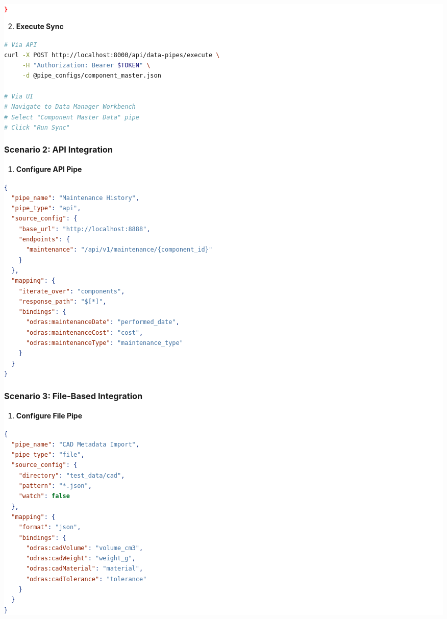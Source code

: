 ```json
}
```

2. **Execute Sync**
```bash
# Via API
curl -X POST http://localhost:8000/api/data-pipes/execute \
     -H "Authorization: Bearer $TOKEN" \
     -d @pipe_configs/component_master.json

# Via UI
# Navigate to Data Manager Workbench
# Select "Component Master Data" pipe
# Click "Run Sync"
```

### Scenario 2: API Integration

1. **Configure API Pipe**
```json
{
  "pipe_name": "Maintenance History",
  "pipe_type": "api",
  "source_config": {
    "base_url": "http://localhost:8888",
    "endpoints": {
      "maintenance": "/api/v1/maintenance/{component_id}"
    }
  },
  "mapping": {
    "iterate_over": "components",
    "response_path": "$[*]",
    "bindings": {
      "odras:maintenanceDate": "performed_date",
      "odras:maintenanceCost": "cost",
      "odras:maintenanceType": "maintenance_type"
    }
  }
}
```

### Scenario 3: File-Based Integration

1. **Configure File Pipe**
```json
{
  "pipe_name": "CAD Metadata Import",
  "pipe_type": "file",
  "source_config": {
    "directory": "test_data/cad",
    "pattern": "*.json",
    "watch": false
  },
  "mapping": {
    "format": "json",
    "bindings": {
      "odras:cadVolume": "volume_cm3",
      "odras:cadWeight": "weight_g",
      "odras:cadMaterial": "material",
      "odras:cadTolerance": "tolerance"
    }
  }
}
```
